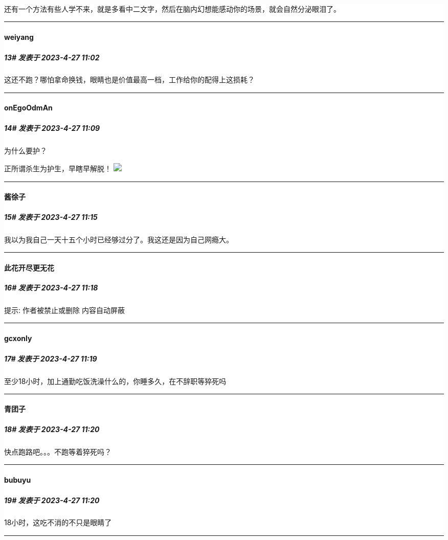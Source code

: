 还有一个方法有些人学不来，就是多看中二文字，然后在脑内幻想能感动你的场景，就会自然分泌眼泪了。

*****

####  weiyang  
##### 13#       发表于 2023-4-27 11:02

这还不跑？哪怕拿命换钱，眼睛也是价值最高一档，工作给你的配得上这损耗？

*****

####  onEgoOdmAn  
##### 14#       发表于 2023-4-27 11:09

为什么要护？

正所谓杀生为护生，早瞎早解脱！
<img src="https://static.saraba1st.com/image/smiley/face2017/091.png" referrerpolicy="no-referrer">

*****

####  酱徐子  
##### 15#       发表于 2023-4-27 11:15

我以为我自己一天十五个小时已经够过分了。我这还是因为自己网瘾大。

*****

####  此花开尽更无花  
##### 16#       发表于 2023-4-27 11:18

提示: 作者被禁止或删除 内容自动屏蔽

*****

####  gcxonly  
##### 17#       发表于 2023-4-27 11:19

至少18小时，加上通勤吃饭洗澡什么的，你睡多久，在不辞职等猝死吗

*****

####  青团子  
##### 18#       发表于 2023-4-27 11:20

快点跑路吧。。。不跑等着猝死吗？

*****

####  bubuyu  
##### 19#       发表于 2023-4-27 11:20

18小时，这吃不消的不只是眼睛了

*****
